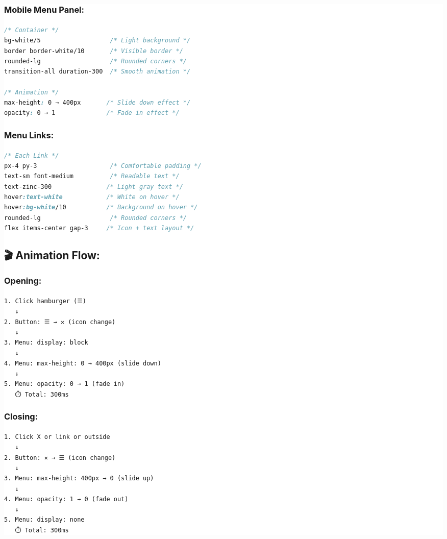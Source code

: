 ### Mobile Menu Panel:
```css
/* Container */
bg-white/5                   /* Light background */
border border-white/10       /* Visible border */
rounded-lg                   /* Rounded corners */
transition-all duration-300  /* Smooth animation */

/* Animation */
max-height: 0 → 400px       /* Slide down effect */
opacity: 0 → 1              /* Fade in effect */
```

### Menu Links:
```css
/* Each Link */
px-4 py-3                    /* Comfortable padding */
text-sm font-medium          /* Readable text */
text-zinc-300               /* Light gray text */
hover:text-white            /* White on hover */
hover:bg-white/10           /* Background on hover */
rounded-lg                   /* Rounded corners */
flex items-center gap-3     /* Icon + text layout */
```

## 🎬 Animation Flow:

### Opening:
```
1. Click hamburger (☰)
   ↓
2. Button: ☰ → ✕ (icon change)
   ↓
3. Menu: display: block
   ↓
4. Menu: max-height: 0 → 400px (slide down)
   ↓
5. Menu: opacity: 0 → 1 (fade in)
   ⏱️ Total: 300ms
```

### Closing:
```
1. Click X or link or outside
   ↓
2. Button: ✕ → ☰ (icon change)
   ↓
3. Menu: max-height: 400px → 0 (slide up)
   ↓
4. Menu: opacity: 1 → 0 (fade out)
   ↓
5. Menu: display: none
   ⏱️ Total: 300ms
```
